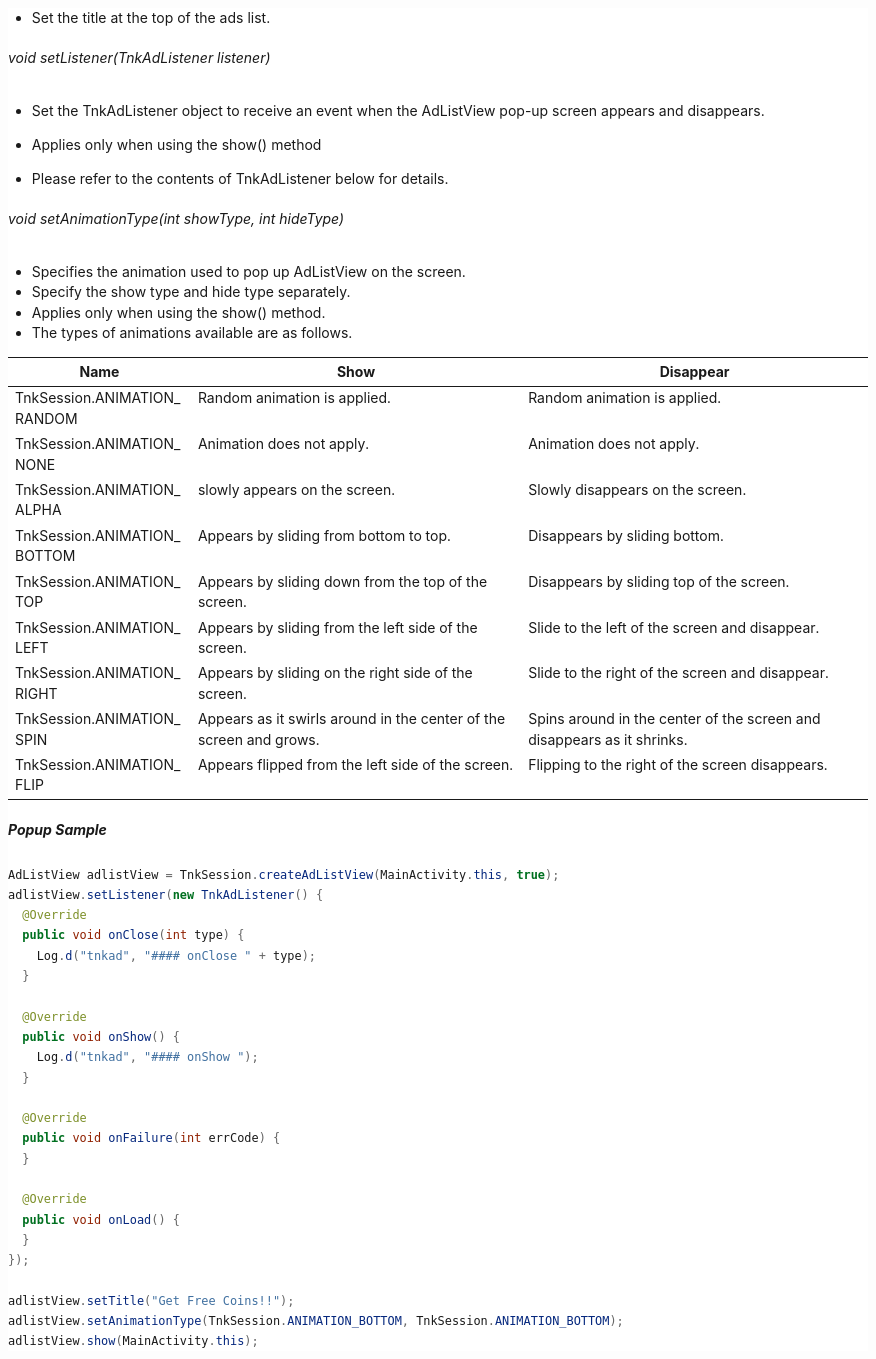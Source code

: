 - Set the title at the top of the ads list.

###### void setListener(TnkAdListener listener)

- Set the TnkAdListener object to receive an event when the AdListView pop-up screen appears and disappears.

- Applies only when using the show() method

- Please refer to the contents of TnkAdListener below for details.


###### void setAnimationType(int showType, int hideType)

- Specifies the animation used to pop up AdListView on the screen.
- Specify the show type and hide type separately.
- Applies only when using the show() method.
- The types of animations available are as follows.

| Name                        | Show                                                         | Disappear                                                    |
| --------------------------- | ------------------------------------------------------------ | ------------------------------------------------------------ |
| TnkSession.ANIMATION_RANDOM | Random animation is applied.                                 | Random animation is applied.                                 |
| TnkSession.ANIMATION_NONE   | Animation does not apply.                                    | Animation does not apply.                                    |
| TnkSession.ANIMATION_ALPHA  | slowly appears on the screen.                                | Slowly disappears on the screen.                             |
| TnkSession.ANIMATION_BOTTOM | Appears by sliding from bottom to top.                       | Disappears by sliding bottom.                                |
| TnkSession.ANIMATION_TOP    | Appears by sliding down from the top of the screen.          | Disappears by sliding top of the screen.                     |
| TnkSession.ANIMATION_LEFT   | Appears by sliding from the left side of the screen.         | Slide to the left of the screen and disappear.               |
| TnkSession.ANIMATION_RIGHT  | Appears by sliding on the right side of the screen.          | Slide to the right of the screen and disappear.              |
| TnkSession.ANIMATION_SPIN   | Appears as it swirls around in the center of the screen and grows. | Spins around in the center of the screen and disappears as it shrinks. |
| TnkSession.ANIMATION_FLIP   | Appears flipped from the left side of the screen.            | Flipping to the right of the screen disappears.              |

##### Popup Sample

```java
AdListView adlistView = TnkSession.createAdListView(MainActivity.this, true);
adlistView.setListener(new TnkAdListener() {
  @Override
  public void onClose(int type) {
    Log.d("tnkad", "#### onClose " + type);
  }

  @Override
  public void onShow() {
    Log.d("tnkad", "#### onShow ");
  }

  @Override
  public void onFailure(int errCode) {
  }

  @Override
  public void onLoad() {
  }
});

adlistView.setTitle("Get Free Coins!!");
adlistView.setAnimationType(TnkSession.ANIMATION_BOTTOM, TnkSession.ANIMATION_BOTTOM);
adlistView.show(MainActivity.this);
```
